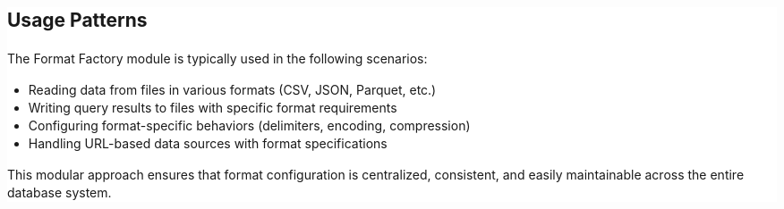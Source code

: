 ## Usage Patterns

The Format Factory module is typically used in the following scenarios:

- Reading data from files in various formats (CSV, JSON, Parquet, etc.)
- Writing query results to files with specific format requirements
- Configuring format-specific behaviors (delimiters, encoding, compression)
- Handling URL-based data sources with format specifications

This modular approach ensures that format configuration is centralized, consistent, and easily maintainable across the entire database system.